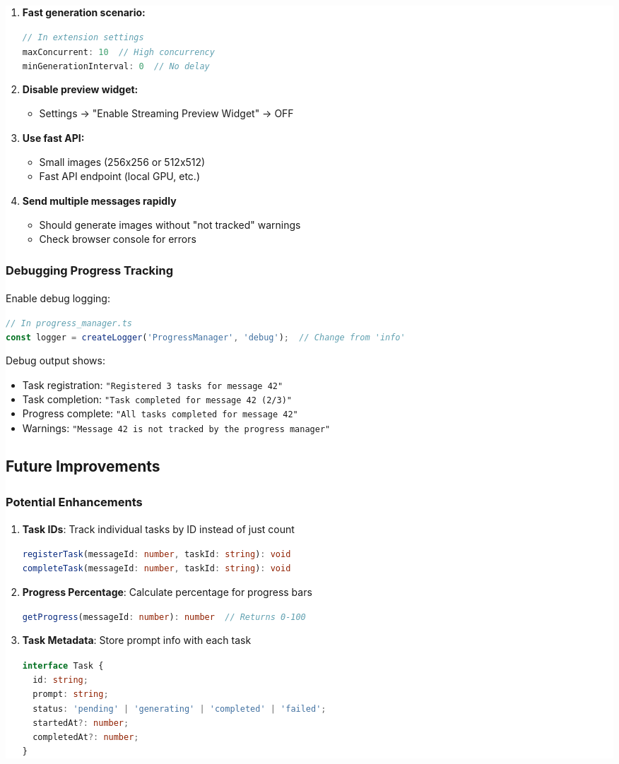 1. **Fast generation scenario:**
   ```javascript
   // In extension settings
   maxConcurrent: 10  // High concurrency
   minGenerationInterval: 0  // No delay
   ```

2. **Disable preview widget:**
   - Settings → "Enable Streaming Preview Widget" → OFF

3. **Use fast API:**
   - Small images (256x256 or 512x512)
   - Fast API endpoint (local GPU, etc.)

4. **Send multiple messages rapidly**
   - Should generate images without "not tracked" warnings
   - Check browser console for errors

### Debugging Progress Tracking

Enable debug logging:

```typescript
// In progress_manager.ts
const logger = createLogger('ProgressManager', 'debug');  // Change from 'info'
```

Debug output shows:
- Task registration: `"Registered 3 tasks for message 42"`
- Task completion: `"Task completed for message 42 (2/3)"`
- Progress complete: `"All tasks completed for message 42"`
- Warnings: `"Message 42 is not tracked by the progress manager"`

## Future Improvements

### Potential Enhancements

1. **Task IDs**: Track individual tasks by ID instead of just count
   ```typescript
   registerTask(messageId: number, taskId: string): void
   completeTask(messageId: number, taskId: string): void
   ```

2. **Progress Percentage**: Calculate percentage for progress bars
   ```typescript
   getProgress(messageId: number): number  // Returns 0-100
   ```

3. **Task Metadata**: Store prompt info with each task
   ```typescript
   interface Task {
     id: string;
     prompt: string;
     status: 'pending' | 'generating' | 'completed' | 'failed';
     startedAt?: number;
     completedAt?: number;
   }
   ```
